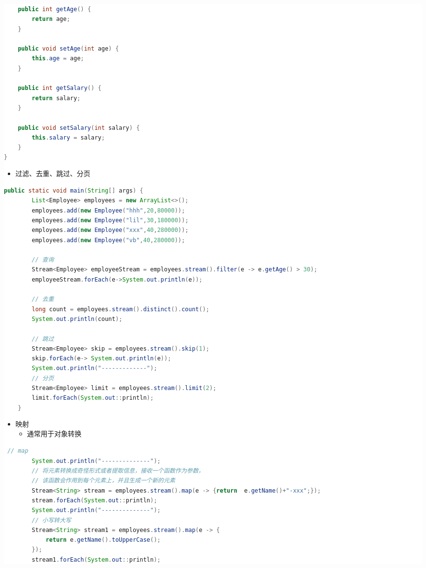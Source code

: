 ```java
    public int getAge() {
        return age;
    }

    public void setAge(int age) {
        this.age = age;
    }

    public int getSalary() {
        return salary;
    }

    public void setSalary(int salary) {
        this.salary = salary;
    }
}

```

- 过滤、去重、跳过、分页

```java
public static void main(String[] args) {
        List<Employee> employees = new ArrayList<>();
        employees.add(new Employee("hhh",20,80000));
        employees.add(new Employee("lil",30,180000));
        employees.add(new Employee("xxx",40,280000));
        employees.add(new Employee("vb",40,280000));

        // 查询
        Stream<Employee> employeeStream = employees.stream().filter(e -> e.getAge() > 30);
        employeeStream.forEach(e->System.out.println(e));

        // 去重
        long count = employees.stream().distinct().count();
        System.out.println(count);

        // 跳过
        Stream<Employee> skip = employees.stream().skip(1);
        skip.forEach(e-> System.out.println(e));
        System.out.println("-------------");
        // 分页
        Stream<Employee> limit = employees.stream().limit(2);
        limit.forEach(System.out::println);
    }
```

- 映射
  - 通常用于对象转换

```java
 // map
        System.out.println("--------------");
        // 将元素转换成奇怪形式或者提取信息，接收一个函数作为参数，
        // 该函数会作用到每个元素上，并且生成一个新的元素
        Stream<String> stream = employees.stream().map(e -> {return  e.getName()+"-xxx";});
        stream.forEach(System.out::println);
        System.out.println("--------------");
        // 小写转大写
        Stream<String> stream1 = employees.stream().map(e -> {
            return e.getName().toUpperCase();
        });
        stream1.forEach(System.out::println);
```
